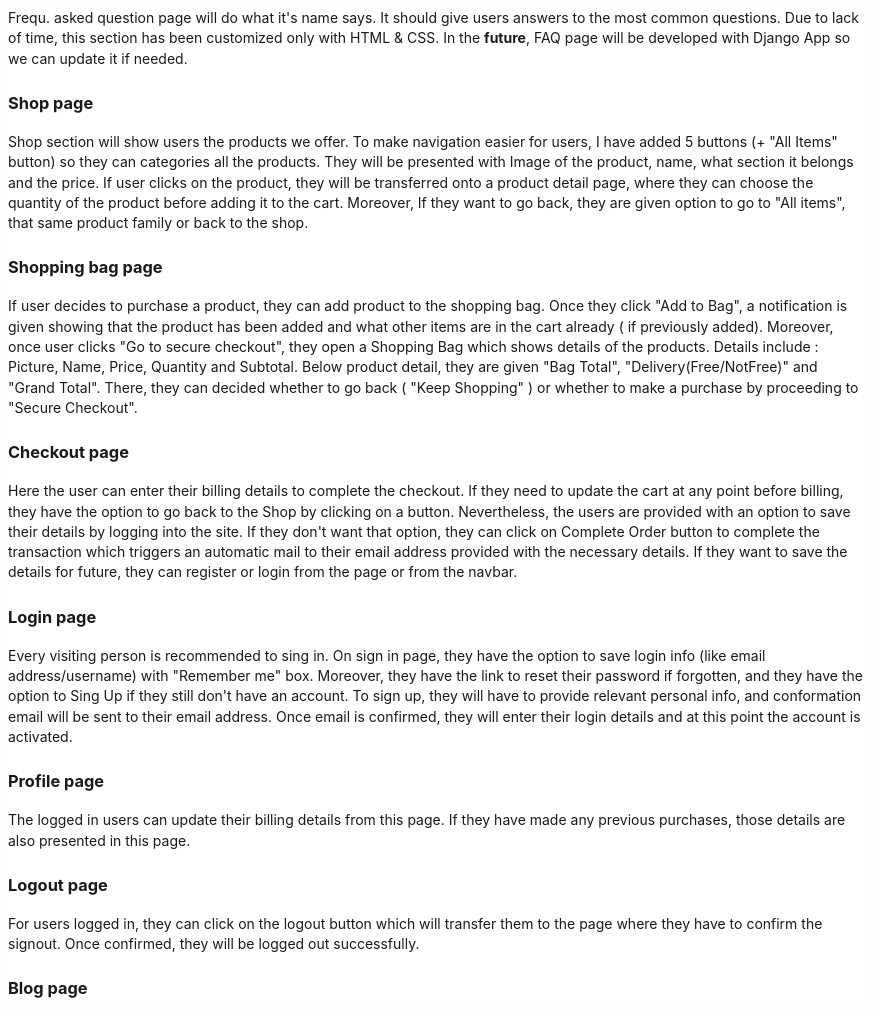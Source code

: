 Frequ. asked question page will do what it's name says. It should give users answers to the most common questions. Due to lack of time, this section has been customized only with HTML & CSS. In the **future**, FAQ page will be developed with Django App so we can update it if needed.

### **Shop page**

Shop section will show users the products we offer. To make navigation easier for users, I have added 5 buttons (+ "All Items" button) so they can categories all the products. They will be presented with Image of the product, name, what section it belongs and the price. If user clicks on the product, they will be transferred onto a product detail page, where they can choose the quantity of the product before adding it to the cart. Moreover, If they want to go back, they are given option to go to "All items", that same product family or back to the shop.

### **Shopping bag page**

If user decides to purchase a product, they can add product to the shopping bag. Once they click "Add to Bag", a notification is given showing that the product has been added and what other items are in the cart already ( if previously added). Moreover, once user clicks "Go to secure checkout", they open a Shopping Bag which shows details of the products. Details include : Picture, Name, Price, Quantity and Subtotal. Below product detail, they are given "Bag Total", "Delivery(Free/NotFree)" and "Grand Total". There, they can decided whether to go back ( "Keep Shopping" ) or whether to make a purchase by proceeding to "Secure Checkout".

### ****Checkout page****

Here the user can enter their billing details to complete the checkout. If they need to update the cart at any point before billing, they have the option to go back to the Shop by clicking on a button. Nevertheless, the users are provided with an option to save their details by logging into the site. If they don't want that option, they can click on Complete Order button to complete the transaction which triggers an automatic mail to their email address provided with the necessary details. If they want to save the details for future, they can register or login from the page or from the navbar. 

### **Login page**

Every visiting person is recommended to sing in. On sign in page, they have the option to save login info (like email address/username) with "Remember me" box. Moreover, they have the link to reset their password if forgotten, and they have the option to Sing Up if they still don't have an account. To sign up, they will have to provide relevant personal info, and conformation email will be sent to their email address. Once email is confirmed, they will enter their login details and at this point the account is activated.

### **Profile page**

The logged in users can update their billing details from this page. If they have made any previous purchases, those details are also presented in this page. 

### **Logout page**

For users logged in, they can click on the logout button which will transfer them to the page where they have to confirm the signout. Once confirmed, they will be logged out successfully.

### **Blog page**
